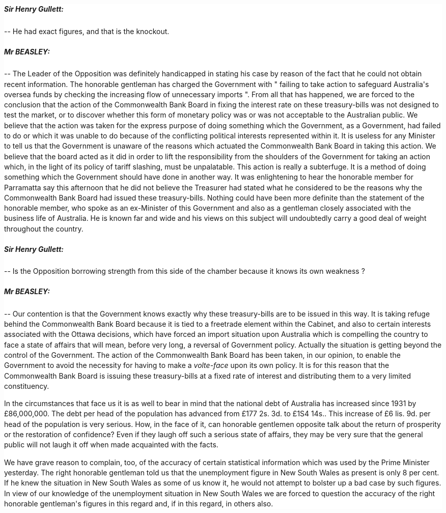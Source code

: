 ##### Sir Henry Gullett:

--  He had exact figures, and that is the knockout. 

##### Mr BEASLEY:

-- The Leader of the Opposition was definitely handicapped in stating his case by reason of the fact that he could not obtain recent information. The honorable gentleman has charged the Government with " failing to take action to safeguard Australia's oversea funds by checking the increasing flow of unnecessary imports ". From all that has happened, we are forced to the conclusion that the action of the Commonwealth Bank Board in fixing the interest rate on these treasury-bills was not designed to test the market, or to discover whether this form of monetary policy was or was not acceptable to the Australian public. We believe that the action was taken for the express purpose of doing something which the Government, as a Government, had failed to do or which it was unable to do because of the conflicting political interests represented within it. It is useless for any Minister to tell us that the Government is unaware of the reasons which actuated the Commonwealth Bank Board in taking this action. We believe that the board acted as it did in order to lift the responsibility from the shoulders of the Government for taking an action which, in the light of its policy of tariff slashing, must be unpalatable. This action is really a subterfuge. It is a method of doing something which the Government should have done in another way. It was enlightening to hear the honorable member for Parramatta say this afternoon that he did not believe the Treasurer had stated what he considered to be the reasons why the Commonwealth Bank Board had issued these treasury-bills. Nothing could have been more definite than the statement of the honorable member, who spoke as an ex-Minister of this Government and also as a gentleman closely associated with the business life of Australia. He is known far and wide and his views on this subject will undoubtedly carry a good deal of weight throughout the country. 

##### Sir Henry Gullett:

--  Is the Opposition borrowing strength from this side of the chamber because it knows its own weakness ? 

##### Mr BEASLEY:

-- Our contention is that the Government knows exactly why these treasury-bills are to be issued in this way. It is taking refuge behind the Commonwealth Bank Board because it is tied to a freetrade element within the Cabinet, and also to certain interests associated with the Ottawa decisions, which have forced an import situation upon Australia which is compelling the  country to face a state of affairs that will mean, before very long, a reversal of Government policy. Actually the situation is getting beyond the control of the Government. The action of the Commonwealth Bank Board has been taken, in our opinion, to enable the Government to avoid the necessity for having to make a  *volte-face*  upon its own policy. It is for this reason that the Commonwealth Bank Board is issuing these treasury-bills at a fixed rate of interest and distributing them to a very limited constituency. 

In the circumstances that face us it is as well to bear in mind that the national debt of Australia has increased since 1931 by £86,000,000. The debt per head of the population has advanced from £177 2s. 3d. to £1S4 14s.. This increase of £6 lis. 9d. per head of the population is very serious. How, in the face of it, can honorable gentlemen opposite talk about the return of prosperity or the restoration of confidence? Even if they laugh off such a serious state of affairs, they may be very sure that the general public will not laugh it off when made acquainted with the facts. 

We have grave reason to complain, too, of the accuracy of certain statistical information which was used by the Prime Minister yesterday. The right honorable gentleman told us that the unemployment figure in New South Wales as present is only 8 per cent. If he knew the situation in New South Wales as some of us know it, he would not attempt to bolster up a bad case by such figures. In view of our knowledge of the unemployment situation in New South Wales we are forced to question the accuracy of the right honorable gentleman's figures in this regard and, if in this regard, in others also. 
